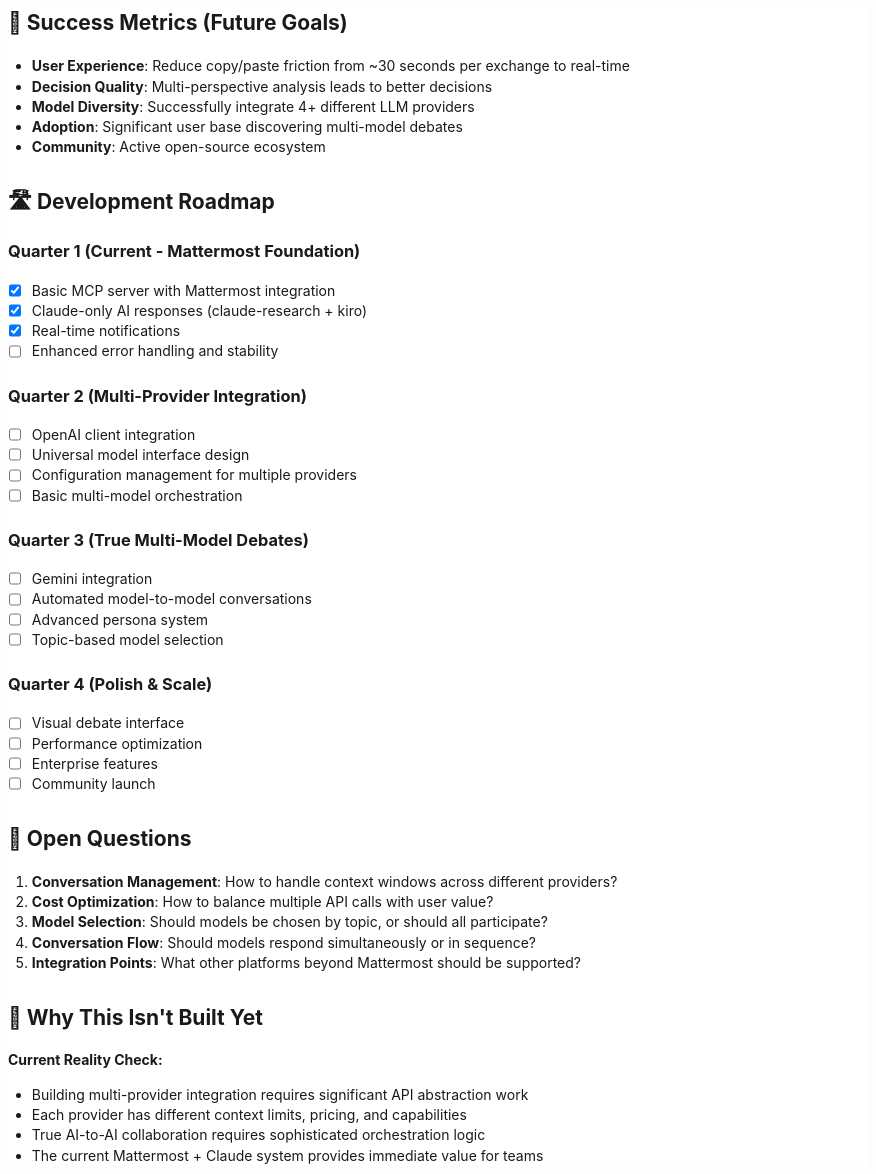 ```python
```

## 🎯 Success Metrics (Future Goals)

- **User Experience**: Reduce copy/paste friction from ~30 seconds per exchange to real-time
- **Decision Quality**: Multi-perspective analysis leads to better decisions
- **Model Diversity**: Successfully integrate 4+ different LLM providers
- **Adoption**: Significant user base discovering multi-model debates
- **Community**: Active open-source ecosystem

## 🛣️ Development Roadmap

### Quarter 1 (Current - Mattermost Foundation)
- [x] Basic MCP server with Mattermost integration
- [x] Claude-only AI responses (claude-research + kiro)
- [x] Real-time notifications
- [ ] Enhanced error handling and stability

### Quarter 2 (Multi-Provider Integration)
- [ ] OpenAI client integration
- [ ] Universal model interface design
- [ ] Configuration management for multiple providers
- [ ] Basic multi-model orchestration

### Quarter 3 (True Multi-Model Debates)
- [ ] Gemini integration
- [ ] Automated model-to-model conversations
- [ ] Advanced persona system
- [ ] Topic-based model selection

### Quarter 4 (Polish & Scale)
- [ ] Visual debate interface
- [ ] Performance optimization
- [ ] Enterprise features
- [ ] Community launch

## 💭 Open Questions

1. **Conversation Management**: How to handle context windows across different providers?
2. **Cost Optimization**: How to balance multiple API calls with user value?
3. **Model Selection**: Should models be chosen by topic, or should all participate?
4. **Conversation Flow**: Should models respond simultaneously or in sequence?
5. **Integration Points**: What other platforms beyond Mattermost should be supported?

## 🚧 Why This Isn't Built Yet

**Current Reality Check:**
- Building multi-provider integration requires significant API abstraction work
- Each provider has different context limits, pricing, and capabilities
- True AI-to-AI collaboration requires sophisticated orchestration logic
- The current Mattermost + Claude system provides immediate value for teams
